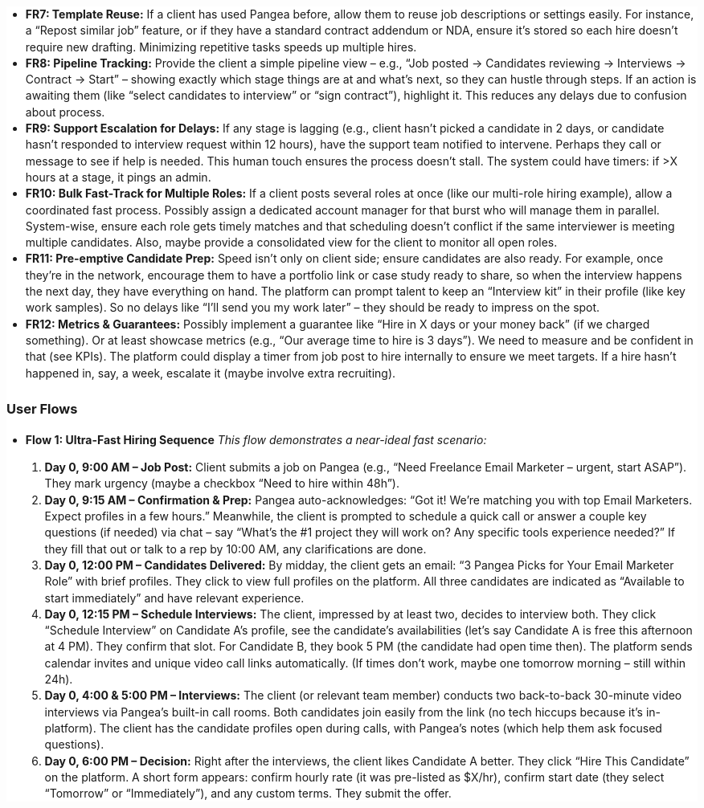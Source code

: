 - **FR7: Template Reuse:** If a client has used Pangea before, allow them to reuse job descriptions or settings easily. For instance, a “Repost similar job” feature, or if they have a standard contract addendum or NDA, ensure it’s stored so each hire doesn’t require new drafting. Minimizing repetitive tasks speeds up multiple hires.
- **FR8: Pipeline Tracking:** Provide the client a simple pipeline view – e.g., “Job posted -> Candidates reviewing -> Interviews -> Contract -> Start” – showing exactly which stage things are at and what’s next, so they can hustle through steps. If an action is awaiting them (like “select candidates to interview” or “sign contract”), highlight it. This reduces any delays due to confusion about process.
- **FR9: Support Escalation for Delays:** If any stage is lagging (e.g., client hasn’t picked a candidate in 2 days, or candidate hasn’t responded to interview request within 12 hours), have the support team notified to intervene. Perhaps they call or message to see if help is needed. This human touch ensures the process doesn’t stall. The system could have timers: if >X hours at a stage, it pings an admin.
- **FR10: Bulk Fast-Track for Multiple Roles:** If a client posts several roles at once (like our multi-role hiring example), allow a coordinated fast process. Possibly assign a dedicated account manager for that burst who will manage them in parallel. System-wise, ensure each role gets timely matches and that scheduling doesn’t conflict if the same interviewer is meeting multiple candidates. Also, maybe provide a consolidated view for the client to monitor all open roles.
- **FR11: Pre-emptive Candidate Prep:** Speed isn’t only on client side; ensure candidates are also ready. For example, once they’re in the network, encourage them to have a portfolio link or case study ready to share, so when the interview happens the next day, they have everything on hand. The platform can prompt talent to keep an “Interview kit” in their profile (like key work samples). So no delays like “I’ll send you my work later” – they should be ready to impress on the spot.
- **FR12: Metrics & Guarantees:** Possibly implement a guarantee like “Hire in X days or your money back” (if we charged something). Or at least showcase metrics (e.g., “Our average time to hire is 3 days”). We need to measure and be confident in that (see KPIs). The platform could display a timer from job post to hire internally to ensure we meet targets. If a hire hasn’t happened in, say, a week, escalate it (maybe involve extra recruiting).

### User Flows

- **Flow 1: Ultra-Fast Hiring Sequence**
  _This flow demonstrates a near-ideal fast scenario:_

  1. **Day 0, 9:00 AM – Job Post:** Client submits a job on Pangea (e.g., “Need Freelance Email Marketer – urgent, start ASAP”). They mark urgency (maybe a checkbox “Need to hire within 48h”).
  2. **Day 0, 9:15 AM – Confirmation & Prep:** Pangea auto-acknowledges: “Got it! We’re matching you with top Email Marketers. Expect profiles in a few hours.” Meanwhile, the client is prompted to schedule a quick call or answer a couple key questions (if needed) via chat – say “What’s the #1 project they will work on? Any specific tools experience needed?” If they fill that out or talk to a rep by 10:00 AM, any clarifications are done.
  3. **Day 0, 12:00 PM – Candidates Delivered:** By midday, the client gets an email: “3 Pangea Picks for Your Email Marketer Role” with brief profiles. They click to view full profiles on the platform. All three candidates are indicated as “Available to start immediately” and have relevant experience.
  4. **Day 0, 12:15 PM – Schedule Interviews:** The client, impressed by at least two, decides to interview both. They click “Schedule Interview” on Candidate A’s profile, see the candidate’s availabilities (let’s say Candidate A is free this afternoon at 4 PM). They confirm that slot. For Candidate B, they book 5 PM (the candidate had open time then). The platform sends calendar invites and unique video call links automatically. (If times don’t work, maybe one tomorrow morning – still within 24h).
  5. **Day 0, 4:00 & 5:00 PM – Interviews:** The client (or relevant team member) conducts two back-to-back 30-minute video interviews via Pangea’s built-in call rooms. Both candidates join easily from the link (no tech hiccups because it’s in-platform). The client has the candidate profiles open during calls, with Pangea’s notes (which help them ask focused questions).
  6. **Day 0, 6:00 PM – Decision:** Right after the interviews, the client likes Candidate A better. They click “Hire This Candidate” on the platform. A short form appears: confirm hourly rate (it was pre-listed as \$X/hr), confirm start date (they select “Tomorrow” or “Immediately”), and any custom terms. They submit the offer.